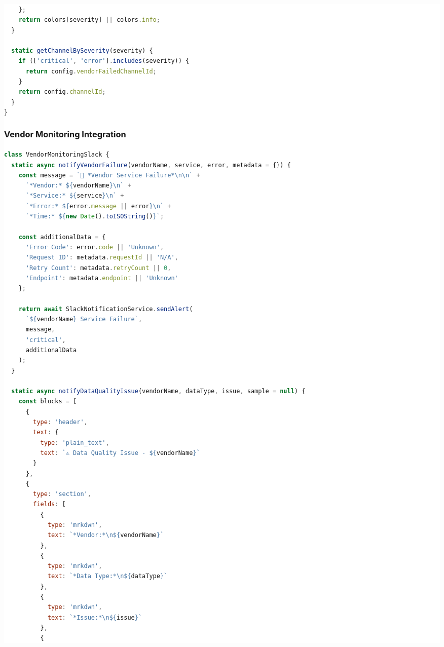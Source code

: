 ```javascript
    };
    return colors[severity] || colors.info;
  }
  
  static getChannelBySeverity(severity) {
    if (['critical', 'error'].includes(severity)) {
      return config.vendorFailedChannelId;
    }
    return config.channelId;
  }
}
```

### Vendor Monitoring Integration
```javascript
class VendorMonitoringSlack {
  static async notifyVendorFailure(vendorName, service, error, metadata = {}) {
    const message = `🚨 *Vendor Service Failure*\n\n` +
      `*Vendor:* ${vendorName}\n` +
      `*Service:* ${service}\n` +
      `*Error:* ${error.message || error}\n` +
      `*Time:* ${new Date().toISOString()}`;
    
    const additionalData = {
      'Error Code': error.code || 'Unknown',
      'Request ID': metadata.requestId || 'N/A',
      'Retry Count': metadata.retryCount || 0,
      'Endpoint': metadata.endpoint || 'Unknown'
    };
    
    return await SlackNotificationService.sendAlert(
      `${vendorName} Service Failure`,
      message,
      'critical',
      additionalData
    );
  }
  
  static async notifyDataQualityIssue(vendorName, dataType, issue, sample = null) {
    const blocks = [
      {
        type: 'header',
        text: {
          type: 'plain_text',
          text: `⚠️ Data Quality Issue - ${vendorName}`
        }
      },
      {
        type: 'section',
        fields: [
          {
            type: 'mrkdwn',
            text: `*Vendor:*\n${vendorName}`
          },
          {
            type: 'mrkdwn',
            text: `*Data Type:*\n${dataType}`
          },
          {
            type: 'mrkdwn',
            text: `*Issue:*\n${issue}`
          },
          {
```